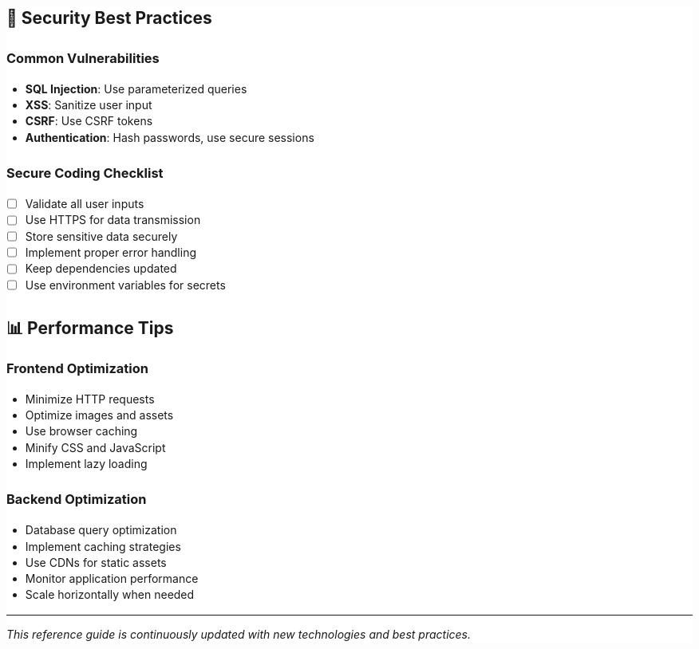 ## 🔐 Security Best Practices

### Common Vulnerabilities
- **SQL Injection**: Use parameterized queries
- **XSS**: Sanitize user input
- **CSRF**: Use CSRF tokens
- **Authentication**: Hash passwords, use secure sessions

### Secure Coding Checklist
- [ ] Validate all user inputs
- [ ] Use HTTPS for data transmission
- [ ] Store sensitive data securely
- [ ] Implement proper error handling
- [ ] Keep dependencies updated
- [ ] Use environment variables for secrets

## 📊 Performance Tips

### Frontend Optimization
- Minimize HTTP requests
- Optimize images and assets
- Use browser caching
- Minify CSS and JavaScript
- Implement lazy loading

### Backend Optimization
- Database query optimization
- Implement caching strategies
- Use CDNs for static assets
- Monitor application performance
- Scale horizontally when needed

---

*This reference guide is continuously updated with new technologies and best practices.*
